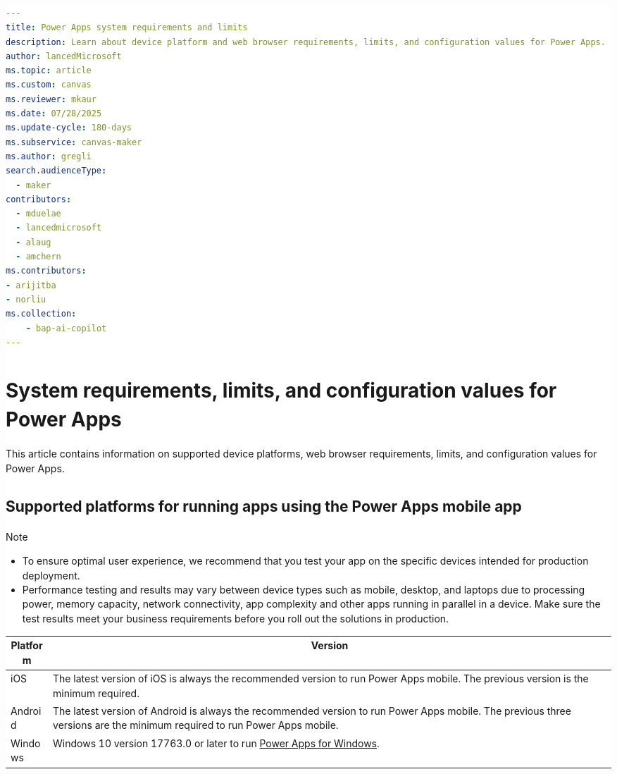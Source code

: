 ```yaml
---
title: Power Apps system requirements and limits
description: Learn about device platform and web browser requirements, limits, and configuration values for Power Apps.
author: lancedMicrosoft
ms.topic: article
ms.custom: canvas
ms.reviewer: mkaur
ms.date: 07/28/2025
ms.update-cycle: 180-days
ms.subservice: canvas-maker
ms.author: gregli
search.audienceType: 
  - maker
contributors:
  - mduelae
  - lancedmicrosoft
  - alaug
  - amchern
ms.contributors:
- arijitba
- norliu
ms.collection: 
    - bap-ai-copilot
---
```

# System requirements, limits, and configuration values for Power Apps

This article contains information on supported device platforms, web browser requirements, limits, and configuration values for Power Apps. 

## Supported platforms for running apps using the Power Apps mobile app

> [!NOTE]
> - To ensure optimal user experience, we recommend that you test your app on the specific devices intended for production deployment. 
> - Performance testing and results may vary between device types such as mobile, desktop, and laptops due to processing power, memory capacity, network connectivity, app complexity and other apps running in parallel in a device. Make sure the test results meet your business requirements before you roll out the solutions in production.

| **Platform** | **Version**
| --- | --- |
| iOS |The latest version of iOS is always the recommended version to run Power Apps mobile. The previous version is the minimum required.|
| Android |The latest version of Android is always the recommended version to run Power Apps mobile. The previous three versions are the minimum required to run Power Apps mobile. 
| Windows | Windows 10 version 17763.0 or later to run [Power Apps for Windows](mobile/windows-app-install.md).
